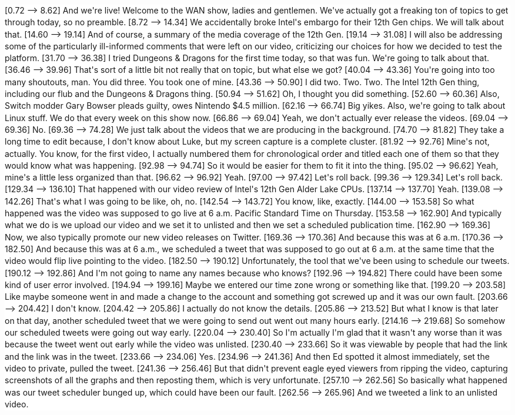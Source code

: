 [0.72 --> 8.62]  And we're live! Welcome to the WAN show, ladies and gentlemen. We've actually got a freaking ton of topics to get through today, so no preamble.
[8.72 --> 14.34]  We accidentally broke Intel's embargo for their 12th Gen chips. We will talk about that.
[14.60 --> 19.14]  And of course, a summary of the media coverage of the 12th Gen.
[19.14 --> 31.08]  I will also be addressing some of the particularly ill-informed comments that were left on our video, criticizing our choices for how we decided to test the platform.
[31.70 --> 36.38]  I tried Dungeons & Dragons for the first time today, so that was fun. We're going to talk about that.
[36.46 --> 39.96]  That's sort of a little bit not really that on topic, but what else we got?
[40.04 --> 43.36]  You're going into too many shoutouts, man. You did three. You took one of mine.
[43.36 --> 50.90]  I did two. Two. Two. The Intel 12th Gen thing, including our flub and the Dungeons & Dragons thing.
[50.94 --> 51.62]  Oh, I thought you did something.
[52.60 --> 60.36]  Also, Switch modder Gary Bowser pleads guilty, owes Nintendo $4.5 million.
[62.16 --> 66.74]  Big yikes. Also, we're going to talk about Linux stuff. We do that every week on this show now.
[66.86 --> 69.04]  Yeah, we don't actually ever release the videos.
[69.04 --> 69.36]  No.
[69.36 --> 74.28]  We just talk about the videos that we are producing in the background.
[74.70 --> 81.82]  They take a long time to edit because, I don't know about Luke, but my screen capture is a complete cluster.
[81.92 --> 92.76]  Mine's not, actually. You know, for the first video, I actually numbered them for chronological order and titled each one of them so that they would know what was happening.
[92.98 --> 94.74]  So it would be easier for them to fit it into the thing.
[95.02 --> 96.62]  Yeah, mine's a little less organized than that.
[96.62 --> 96.92]  Yeah.
[97.00 --> 97.42]  Let's roll back.
[99.36 --> 129.34]  Let's roll back.
[129.34 --> 136.10]  That happened with our video review of Intel's 12th Gen Alder Lake CPUs.
[137.14 --> 137.70]  Yeah.
[139.08 --> 142.26]  That's what I was going to be like, oh, no.
[142.54 --> 143.72]  You know, like, exactly.
[144.00 --> 153.58]  So what happened was the video was supposed to go live at 6 a.m. Pacific Standard Time on Thursday.
[153.58 --> 162.90]  And typically what we do is we upload our video and we set it to unlisted and then we set a scheduled publication time.
[162.90 --> 169.36]  Now, we also typically promote our new video releases on Twitter.
[169.36 --> 170.36]  And because this was at 6 a.m.
[170.36 --> 182.50]  And because this was at 6 a.m., we scheduled a tweet that was supposed to go out at 6 a.m. at the same time that the video would flip live pointing to the video.
[182.50 --> 190.12]  Unfortunately, the tool that we've been using to schedule our tweets.
[190.12 --> 192.86]  And I'm not going to name any names because who knows?
[192.96 --> 194.82]  There could have been some kind of user error involved.
[194.94 --> 199.16]  Maybe we entered our time zone wrong or something like that.
[199.20 --> 203.58]  Like maybe someone went in and made a change to the account and something got screwed up and it was our own fault.
[203.66 --> 204.42]  I don't know.
[204.42 --> 205.86]  I actually do not know the details.
[205.86 --> 213.52]  But what I know is that later on that day, another scheduled tweet that we were going to send out went out many hours early.
[214.16 --> 219.68]  So somehow our scheduled tweets were going out way early.
[220.04 --> 230.40]  So I'm actually I'm glad that it wasn't any worse than it was because the tweet went out early while the video was unlisted.
[230.40 --> 233.66]  So it was viewable by people that had the link and the link was in the tweet.
[233.66 --> 234.06]  Yes.
[234.96 --> 241.36]  And then Ed spotted it almost immediately, set the video to private, pulled the tweet.
[241.36 --> 256.46]  But that didn't prevent eagle eyed viewers from ripping the video, capturing screenshots of all the graphs and then reposting them, which is very unfortunate.
[257.10 --> 262.56]  So basically what happened was our tweet scheduler bunged up, which could have been our fault.
[262.56 --> 265.96]  And we tweeted a link to an unlisted video.